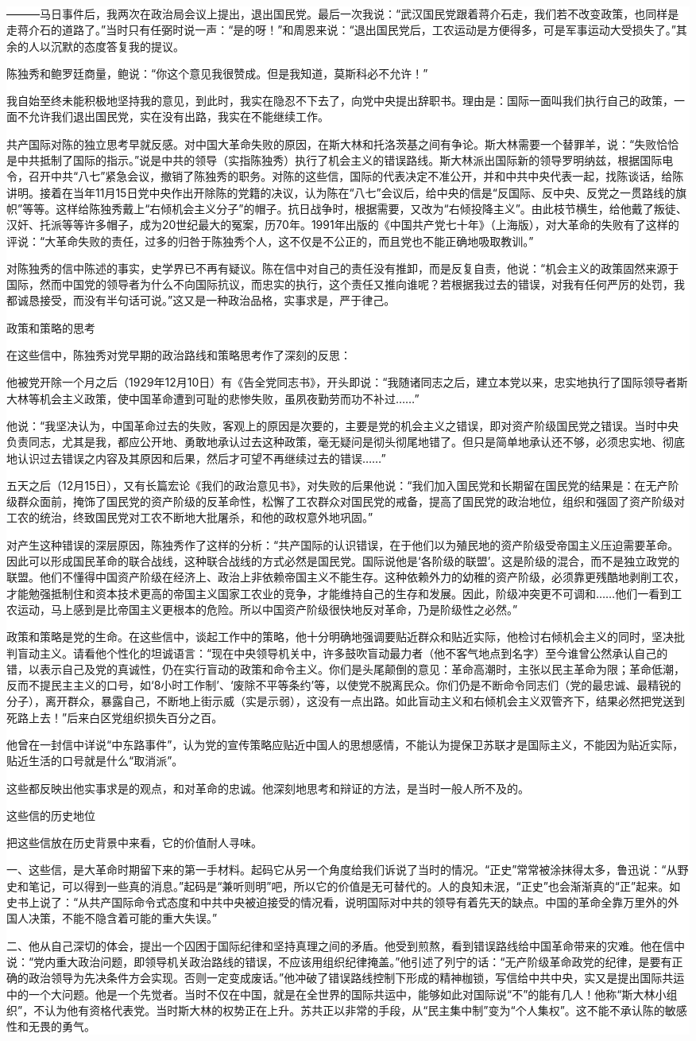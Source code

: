 
———马日事件后，我两次在政治局会议上提出，退出国民党。最后一次我说：“武汉国民党跟着蒋介石走，我们若不改变政策，也同样是走蒋介石的道路了。”当时只有任弼时说一声：“是的呀！”和周恩来说：“退出国民党后，工农运动是方便得多，可是军事运动大受损失了。”其余的人以沉默的态度答复我的提议。

陈独秀和鲍罗廷商量，鲍说：“你这个意见我很赞成。但是我知道，莫斯科必不允许！”


我自始至终未能积极地坚持我的意见，到此时，我实在隐忍不下去了，向党中央提出辞职书。理由是：国际一面叫我们执行自己的政策，一面不允许我们退出国民党，实在没有出路，我实在不能继续工作。


共产国际对陈的独立思考早就反感。对中国大革命失败的原因，在斯大林和托洛茨基之间有争论。斯大林需要一个替罪羊，说：“失败恰恰是中共抵制了国际的指示。”说是中共的领导（实指陈独秀）执行了机会主义的错误路线。斯大林派出国际新的领导罗明纳兹，根据国际电令，召开中共“八七”紧急会议，撤销了陈独秀的职务。对陈的这些信，国际的代表决定不准公开，并和中共中央代表一起，找陈谈话，给陈讲明。接着在当年11月15日党中央作出开除陈的党籍的决议，认为陈在“八七”会议后，给中央的信是“反国际、反中央、反党之一贯路线的旗帜”等等。这样给陈独秀戴上“右倾机会主义分子”的帽子。抗日战争时，根据需要，又改为“右倾投降主义”。由此枝节横生，给他戴了叛徒、汉奸、托派等等许多帽子，成为20世纪最大的冤案，历70年。1991年出版的《中国共产党七十年》（上海版），对大革命的失败有了这样的评说：“大革命失败的责任，过多的归咎于陈独秀个人，这不仅是不公正的，而且党也不能正确地吸取教训。”


对陈独秀的信中陈述的事实，史学界已不再有疑议。陈在信中对自己的责任没有推卸，而是反复自责，他说：“机会主义的政策固然来源于国际，然而中国党的领导者为什么不向国际抗议，而忠实的执行，这个责任又推向谁呢？若根据我过去的错误，对我有任何严厉的处罚，我都诚恳接受，而没有半句话可说。”这又是一种政治品格，实事求是，严于律己。

政策和策略的思考

在这些信中，陈独秀对党早期的政治路线和策略思考作了深刻的反思：


他被党开除一个月之后（1929年12月10日）有《告全党同志书》，开头即说：“我随诸同志之后，建立本党以来，忠实地执行了国际领导者斯大林等机会主义政策，使中国革命遭到可耻的悲惨失败，虽夙夜勤劳而功不补过……”


他说：“我坚决认为，中国革命过去的失败，客观上的原因是次要的，主要是党的机会主义之错误，即对资产阶级国民党之错误。当时中央负责同志，尤其是我，都应公开地、勇敢地承认过去这种政策，毫无疑问是彻头彻尾地错了。但只是简单地承认还不够，必须忠实地、彻底地认识过去错误之内容及其原因和后果，然后才可望不再继续过去的错误……”


五天之后（12月15日），又有长篇宏论《我们的政治意见书》，对失败的后果他说：“我们加入国民党和长期留在国民党的结果是：在无产阶级群众面前，掩饰了国民党的资产阶级的反革命性，松懈了工农群众对国民党的戒备，提高了国民党的政治地位，组织和强固了资产阶级对工农的统治，终致国民党对工农不断地大批屠杀，和他的政权意外地巩固。”


对产生这种错误的深层原因，陈独秀作了这样的分析：“共产国际的认识错误，在于他们以为殖民地的资产阶级受帝国主义压迫需要革命。因此可以形成国民革命的联合战线，这种联合战线的方式必然是国民党。国际说他是‘各阶级的联盟’。这是阶级的混合，而不是独立政党的联盟。他们不懂得中国资产阶级在经济上、政治上非依赖帝国主义不能生存。这种依赖外力的幼稚的资产阶级，必须靠更残酷地剥削工农，才能勉强抵制住和资本技术更高的帝国主义国家工农业的竞争，才能维持自己的生存和发展。因此，阶级冲突更不可调和……他们一看到工农运动，马上感到是比帝国主义更根本的危险。所以中国资产阶级很快地反对革命，乃是阶级性之必然。”


政策和策略是党的生命。在这些信中，谈起工作中的策略，他十分明确地强调要贴近群众和贴近实际，他检讨右倾机会主义的同时，坚决批判盲动主义。请看他个性化的坦诚语言：“现在中央领导机关中，许多鼓吹盲动最力者（他不客气地点到名字）至今谁曾公然承认自己的错，以表示自己及党的真诚性，仍在实行盲动的政策和命令主义。你们是头尾颠倒的意见：革命高潮时，主张以民主革命为限；革命低潮，反而不提民主主义的口号，如‘8小时工作制’、‘废除不平等条约’等，以使党不脱离民众。你们仍是不断命令同志们（党的最忠诚、最精锐的分子），离开群众，暴露自己，不断地上街示威（实是示弱），这没有一点出路。如此盲动主义和右倾机会主义双管齐下，结果必然把党送到死路上去！”后来白区党组织损失百分之百。


他曾在一封信中详说“中东路事件”，认为党的宣传策略应贴近中国人的思想感情，不能认为提保卫苏联才是国际主义，不能因为贴近实际，贴近生活的口号就是什么“取消派”。

这些都反映出他实事求是的观点，和对革命的忠诚。他深刻地思考和辩证的方法，是当时一般人所不及的。

这些信的历史地位

把这些信放在历史背景中来看，它的价值耐人寻味。


一、这些信，是大革命时期留下来的第一手材料。起码它从另一个角度给我们诉说了当时的情况。“正史”常常被涂抹得太多，鲁迅说：“从野史和笔记，可以得到一些真的消息。”起码是“兼听则明”吧，所以它的价值是无可替代的。人的良知未泯，“正史”也会渐渐真的“正”起来。如史书上说了：“从共产国际命令式态度和中共中央被迫接受的情况看，说明国际对中共的领导有着先天的缺点。中国的革命全靠万里外的外国人决策，不能不隐含着可能的重大失误。”


二、他从自己深切的体会，提出一个囚困于国际纪律和坚持真理之间的矛盾。他受到煎熬，看到错误路线给中国革命带来的灾难。他在信中说：“党内重大政治问题，即领导机关政治路线的错误，不应该用组织纪律掩盖。”他引述了列宁的话：“无产阶级革命政党的纪律，是要有正确的政治领导为先决条件方会实现。否则一定变成废话。”他冲破了错误路线控制下形成的精神枷锁，写信给中共中央，实又是提出国际共运中的一个大问题。他是一个先觉者。当时不仅在中国，就是在全世界的国际共运中，能够如此对国际说“不”的能有几人！他称“斯大林小组织”，不认为他有资格代表党。当时斯大林的权势正在上升。苏共正以非常的手段，从“民主集中制”变为“个人集权”。这不能不承认陈的敏感性和无畏的勇气。
